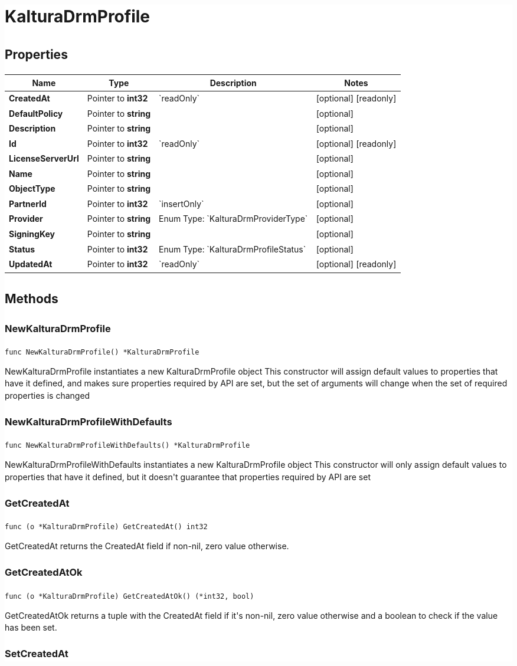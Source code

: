 # KalturaDrmProfile

## Properties

Name | Type | Description | Notes
------------ | ------------- | ------------- | -------------
**CreatedAt** | Pointer to **int32** | &#x60;readOnly&#x60; | [optional] [readonly] 
**DefaultPolicy** | Pointer to **string** |  | [optional] 
**Description** | Pointer to **string** |  | [optional] 
**Id** | Pointer to **int32** | &#x60;readOnly&#x60; | [optional] [readonly] 
**LicenseServerUrl** | Pointer to **string** |  | [optional] 
**Name** | Pointer to **string** |  | [optional] 
**ObjectType** | Pointer to **string** |  | [optional] 
**PartnerId** | Pointer to **int32** | &#x60;insertOnly&#x60; | [optional] 
**Provider** | Pointer to **string** | Enum Type: &#x60;KalturaDrmProviderType&#x60; | [optional] 
**SigningKey** | Pointer to **string** |  | [optional] 
**Status** | Pointer to **int32** | Enum Type: &#x60;KalturaDrmProfileStatus&#x60; | [optional] 
**UpdatedAt** | Pointer to **int32** | &#x60;readOnly&#x60; | [optional] [readonly] 

## Methods

### NewKalturaDrmProfile

`func NewKalturaDrmProfile() *KalturaDrmProfile`

NewKalturaDrmProfile instantiates a new KalturaDrmProfile object
This constructor will assign default values to properties that have it defined,
and makes sure properties required by API are set, but the set of arguments
will change when the set of required properties is changed

### NewKalturaDrmProfileWithDefaults

`func NewKalturaDrmProfileWithDefaults() *KalturaDrmProfile`

NewKalturaDrmProfileWithDefaults instantiates a new KalturaDrmProfile object
This constructor will only assign default values to properties that have it defined,
but it doesn't guarantee that properties required by API are set

### GetCreatedAt

`func (o *KalturaDrmProfile) GetCreatedAt() int32`

GetCreatedAt returns the CreatedAt field if non-nil, zero value otherwise.

### GetCreatedAtOk

`func (o *KalturaDrmProfile) GetCreatedAtOk() (*int32, bool)`

GetCreatedAtOk returns a tuple with the CreatedAt field if it's non-nil, zero value otherwise
and a boolean to check if the value has been set.

### SetCreatedAt
